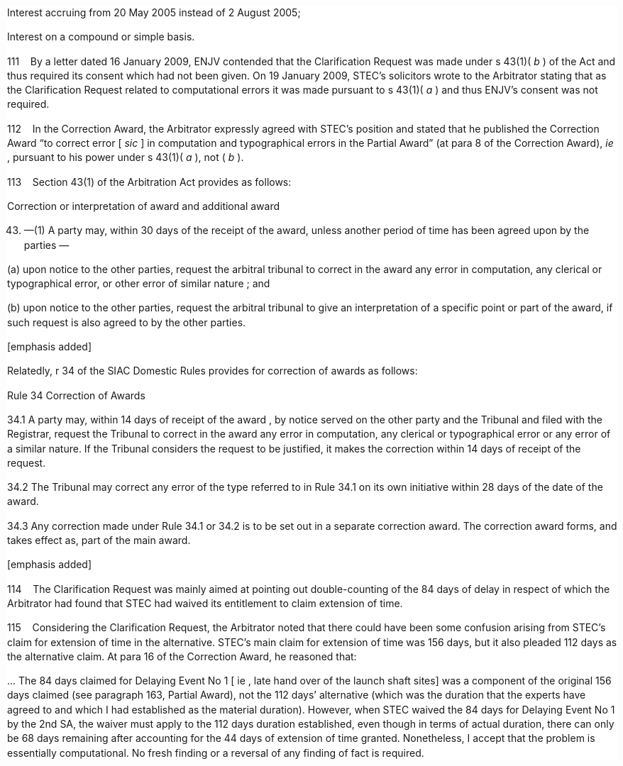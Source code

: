  Interest accruing from 20 May 2005 instead of 2 August 2005; 

 Interest on a compound or simple basis. 

111    By a letter dated 16 January 2009, ENJV contended that the Clarification Request was made under s 43(1)( _b_ ) of the Act and thus required its consent which had not been given. On 19 January 2009, STEC’s solicitors wrote to the Arbitrator stating that as the Clarification Request related to computational errors it was made pursuant to s 43(1)( _a_ ) and thus ENJV’s consent was not required. 

112    In the Correction Award, the Arbitrator expressly agreed with STEC’s position and stated that he published the Correction Award “to correct error [ _sic_ ] in computation and typographical errors in the Partial Award” (at para 8 of the Correction Award), _ie_ , pursuant to his power under s 43(1)( _a_ ), not ( _b_ ). 

113    Section 43(1) of the Arbitration Act provides as follows: 

 Correction or interpretation of award and additional award 

 43. —(1) A party may, within 30 days of the receipt of the award, unless another period of time has been agreed upon by the parties — 

 (a) upon notice to the other parties, request the arbitral tribunal to correct in the award any error in computation, any clerical or typographical error, or other error of similar nature ; and 

 (b) upon notice to the other parties, request the arbitral tribunal to give an interpretation of a specific point or part of the award, if such request is also agreed to by the other parties. 

 [emphasis added] 

Relatedly, r 34 of the SIAC Domestic Rules provides for correction of awards as follows: 

 Rule 34 Correction of Awards 

 34.1 A party may, within 14 days of receipt of the award , by notice served on the other party and the Tribunal and filed with the Registrar, request the Tribunal to correct in the award any error in computation, any clerical or typographical error or any error of a similar nature. If the Tribunal considers the request to be justified, it makes the correction within 14 days of receipt of the request. 


 34.2 The Tribunal may correct any error of the type referred to in Rule 34.1 on its own initiative within 28 days of the date of the award. 

 34.3 Any correction made under Rule 34.1 or 34.2 is to be set out in a separate correction award. The correction award forms, and takes effect as, part of the main award. 

 [emphasis added] 

114    The Clarification Request was mainly aimed at pointing out double-counting of the 84 days of delay in respect of which the Arbitrator had found that STEC had waived its entitlement to claim extension of time. 

115    Considering the Clarification Request, the Arbitrator noted that there could have been some confusion arising from STEC’s claim for extension of time in the alternative. STEC’s main claim for extension of time was 156 days, but it also pleaded 112 days as the alternative claim. At para 16 of the Correction Award, he reasoned that: 

 ... The 84 days claimed for Delaying Event No 1 [ ie , late hand over of the launch shaft sites] was a component of the original 156 days claimed (see paragraph 163, Partial Award), not the 112 days’ alternative (which was the duration that the experts have agreed to and which I had established as the material duration). However, when STEC waived the 84 days for Delaying Event No 1 by the 2nd SA, the waiver must apply to the 112 days duration established, even though in terms of actual duration, there can only be 68 days remaining after accounting for the 44 days of extension of time granted. Nonetheless, I accept that the problem is essentially computational. No fresh finding or a reversal of any finding of fact is required. 
